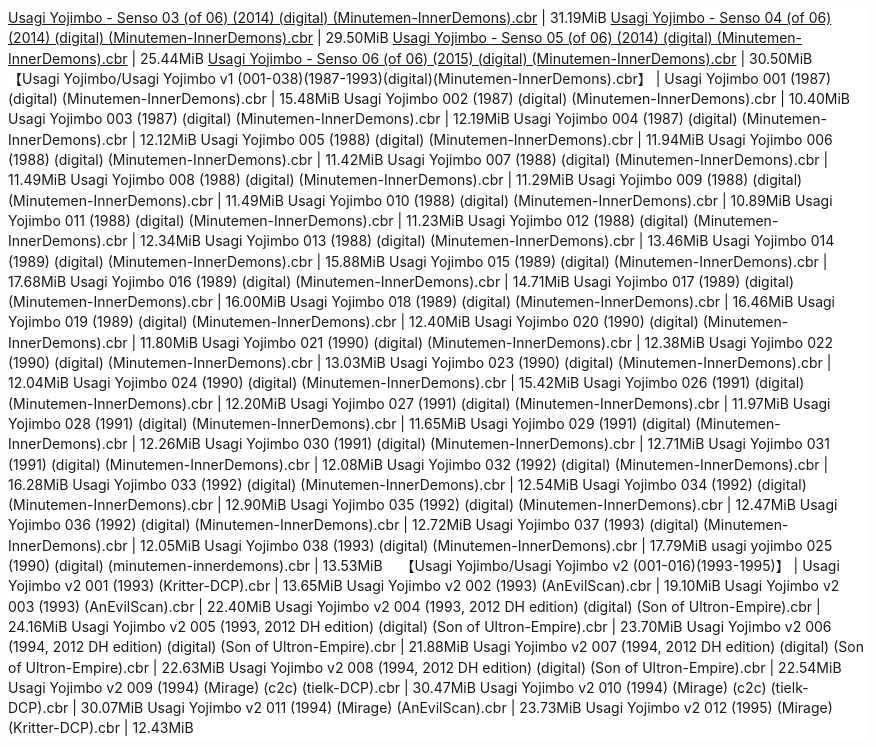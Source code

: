 [Usagi Yojimbo - Senso 03 (of 06) (2014) (digital) (Minutemen-InnerDemons).cbr](https://github.com/alicewish/markdown/blob/master/comic/Usagi-Yojimbo-Senso-03-of-06-2014-digital-Minutemen-InnerDemons-cbr.md) | 31.19MiB
[Usagi Yojimbo - Senso 04 (of 06) (2014) (digital) (Minutemen-InnerDemons).cbr](https://github.com/alicewish/markdown/blob/master/comic/Usagi-Yojimbo-Senso-04-of-06-2014-digital-Minutemen-InnerDemons-cbr.md) | 29.50MiB
[Usagi Yojimbo - Senso 05 (of 06) (2014) (digital) (Minutemen-InnerDemons).cbr](https://github.com/alicewish/markdown/blob/master/comic/Usagi-Yojimbo-Senso-05-of-06-2014-digital-Minutemen-InnerDemons-cbr.md) | 25.44MiB
[Usagi Yojimbo - Senso 06 (of 06) (2015) (digital) (Minutemen-InnerDemons).cbr](https://github.com/alicewish/markdown/blob/master/comic/Usagi-Yojimbo-Senso-06-of-06-2015-digital-Minutemen-InnerDemons-cbr.md) | 30.50MiB
&emsp;【Usagi Yojimbo/Usagi Yojimbo v1 (001-038)(1987-1993)(digital)(Minutemen-InnerDemons).cbr】 | 
Usagi Yojimbo 001 (1987) (digital) (Minutemen-InnerDemons).cbr | 15.48MiB
Usagi Yojimbo 002 (1987) (digital) (Minutemen-InnerDemons).cbr | 10.40MiB
Usagi Yojimbo 003 (1987) (digital) (Minutemen-InnerDemons).cbr | 12.19MiB
Usagi Yojimbo 004 (1987) (digital) (Minutemen-InnerDemons).cbr | 12.12MiB
Usagi Yojimbo 005 (1988) (digital) (Minutemen-InnerDemons).cbr | 11.94MiB
Usagi Yojimbo 006 (1988) (digital) (Minutemen-InnerDemons).cbr | 11.42MiB
Usagi Yojimbo 007 (1988) (digital) (Minutemen-InnerDemons).cbr | 11.49MiB
Usagi Yojimbo 008 (1988) (digital) (Minutemen-InnerDemons).cbr | 11.29MiB
Usagi Yojimbo 009 (1988) (digital) (Minutemen-InnerDemons).cbr | 11.49MiB
Usagi Yojimbo 010 (1988) (digital) (Minutemen-InnerDemons).cbr | 10.89MiB
Usagi Yojimbo 011 (1988) (digital) (Minutemen-InnerDemons).cbr | 11.23MiB
Usagi Yojimbo 012 (1988) (digital) (Minutemen-InnerDemons).cbr | 12.34MiB
Usagi Yojimbo 013 (1988) (digital) (Minutemen-InnerDemons).cbr | 13.46MiB
Usagi Yojimbo 014 (1989) (digital) (Minutemen-InnerDemons).cbr | 15.88MiB
Usagi Yojimbo 015 (1989) (digital) (Minutemen-InnerDemons).cbr | 17.68MiB
Usagi Yojimbo 016 (1989) (digital) (Minutemen-InnerDemons).cbr | 14.71MiB
Usagi Yojimbo 017 (1989) (digital) (Minutemen-InnerDemons).cbr | 16.00MiB
Usagi Yojimbo 018 (1989) (digital) (Minutemen-InnerDemons).cbr | 16.46MiB
Usagi Yojimbo 019 (1989) (digital) (Minutemen-InnerDemons).cbr | 12.40MiB
Usagi Yojimbo 020 (1990) (digital) (Minutemen-InnerDemons).cbr | 11.80MiB
Usagi Yojimbo 021 (1990) (digital) (Minutemen-InnerDemons).cbr | 12.38MiB
Usagi Yojimbo 022 (1990) (digital) (Minutemen-InnerDemons).cbr | 13.03MiB
Usagi Yojimbo 023 (1990) (digital) (Minutemen-InnerDemons).cbr | 12.04MiB
Usagi Yojimbo 024 (1990) (digital) (Minutemen-InnerDemons).cbr | 15.42MiB
Usagi Yojimbo 026 (1991) (digital) (Minutemen-InnerDemons).cbr | 12.20MiB
Usagi Yojimbo 027 (1991) (digital) (Minutemen-InnerDemons).cbr | 11.97MiB
Usagi Yojimbo 028 (1991) (digital) (Minutemen-InnerDemons).cbr | 11.65MiB
Usagi Yojimbo 029 (1991) (digital) (Minutemen-InnerDemons).cbr | 12.26MiB
Usagi Yojimbo 030 (1991) (digital) (Minutemen-InnerDemons).cbr | 12.71MiB
Usagi Yojimbo 031 (1991) (digital) (Minutemen-InnerDemons).cbr | 12.08MiB
Usagi Yojimbo 032 (1992) (digital) (Minutemen-InnerDemons).cbr | 16.28MiB
Usagi Yojimbo 033 (1992) (digital) (Minutemen-InnerDemons).cbr | 12.54MiB
Usagi Yojimbo 034 (1992) (digital) (Minutemen-InnerDemons).cbr | 12.90MiB
Usagi Yojimbo 035 (1992) (digital) (Minutemen-InnerDemons).cbr | 12.47MiB
Usagi Yojimbo 036 (1992) (digital) (Minutemen-InnerDemons).cbr | 12.72MiB
Usagi Yojimbo 037 (1993) (digital) (Minutemen-InnerDemons).cbr | 12.05MiB
Usagi Yojimbo 038 (1993) (digital) (Minutemen-InnerDemons).cbr | 17.79MiB
usagi yojimbo 025 (1990) (digital) (minutemen-innerdemons).cbr | 13.53MiB
&emsp;【Usagi Yojimbo/Usagi Yojimbo v2 (001-016)(1993-1995)】 | 
Usagi Yojimbo v2 001 (1993) (Kritter-DCP).cbr | 13.65MiB
Usagi Yojimbo v2 002 (1993) (AnEvilScan).cbr | 19.10MiB
Usagi Yojimbo v2 003 (1993) (AnEvilScan).cbr | 22.40MiB
Usagi Yojimbo v2 004 (1993, 2012 DH edition) (digital) (Son of Ultron-Empire).cbr | 24.16MiB
Usagi Yojimbo v2 005 (1993, 2012 DH edition) (digital) (Son of Ultron-Empire).cbr | 23.70MiB
Usagi Yojimbo v2 006 (1994, 2012 DH edition) (digital) (Son of Ultron-Empire).cbr | 21.88MiB
Usagi Yojimbo v2 007 (1994, 2012 DH edition) (digital) (Son of Ultron-Empire).cbr | 22.63MiB
Usagi Yojimbo v2 008 (1994, 2012 DH edition) (digital) (Son of Ultron-Empire).cbr | 22.54MiB
Usagi Yojimbo v2 009 (1994) (Mirage) (c2c) (tielk-DCP).cbr | 30.47MiB
Usagi Yojimbo v2 010 (1994) (Mirage) (c2c) (tielk-DCP).cbr | 30.07MiB
Usagi Yojimbo v2 011 (1994) (Mirage) (AnEvilScan).cbr | 23.73MiB
Usagi Yojimbo v2 012 (1995) (Mirage) (Kritter-DCP).cbr | 12.43MiB